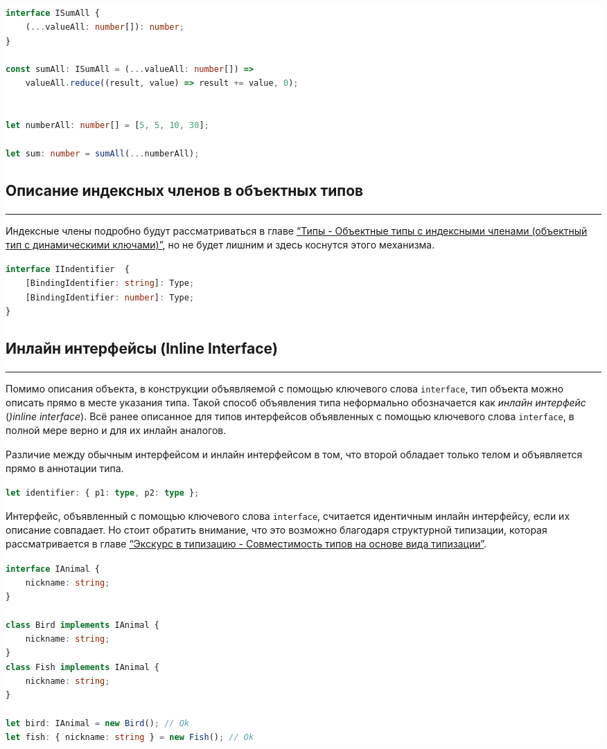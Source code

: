 ~~~~~typescript
interface ISumAll {
    (...valueAll: number[]): number;
}

const sumAll: ISumAll = (...valueAll: number[]) =>
    valueAll.reduce((result, value) => result += value, 0);


let numberAll: number[] = [5, 5, 10, 30];

let sum: number = sumAll(...numberAll);
~~~~~


## Описание индексных членов в объектных типов
________________

Индексные члены подробно будут рассматриваться в главе [“Типы - Объектные типы с индексными членами (объектный тип с динамическими ключами)”](../022.(Типы)%20Объектные%20типы%20с%20индексными%20членами%20(объектный%20тип%20с%20динамическими%20ключами)), но не будет лишним и здесь коснутся этого механизма.

~~~~~typescript
interface IIndentifier  {
    [BindingIdentifier: string]: Type;
    [BindingIdentifier: number]: Type;
}
~~~~~


## Инлайн интерфейсы (Inline Interface)
________________

Помимо описания объекта, в конструкции объявляемой с помощью ключевого слова `interface`, тип объекта можно описать прямо в месте указания типа. Такой способ объявления типа неформально обозначается как _инлайн интерфейс_ (_)inline interface_). Всё ранее описанное для типов интерфейсов объявленных с помощью ключевого слова `interface`, в полной мере верно и для их инлайн аналогов.

Различие между обычным интерфейсом и инлайн интерфейсом в том, что второй обладает только телом и объявляется прямо в аннотации типа.

~~~~~typescript
let identifier: { p1: type, p2: type };
~~~~~

Интерфейс, объявленный с помощью ключевого слова `interface`, считается идентичным инлайн интерфейсу, если их описание совпадает. Но стоит обратить внимание, что это возможно благодаря структурной типизации, которая рассматривается в главе [“Экскурс в типизацию - Совместимость типов на основе вида типизации”](../009.(Экскурс%20в%20типизацию)%20Совместимость%20типов%20на%20основе%20вида%20типизации).

~~~~~typescript
interface IAnimal {
    nickname: string;
}

class Bird implements IAnimal {
    nickname: string;
}
class Fish implements IAnimal {
    nickname: string;
}

let bird: IAnimal = new Bird(); // Ok
let fish: { nickname: string } = new Fish(); // Ok
~~~~~
